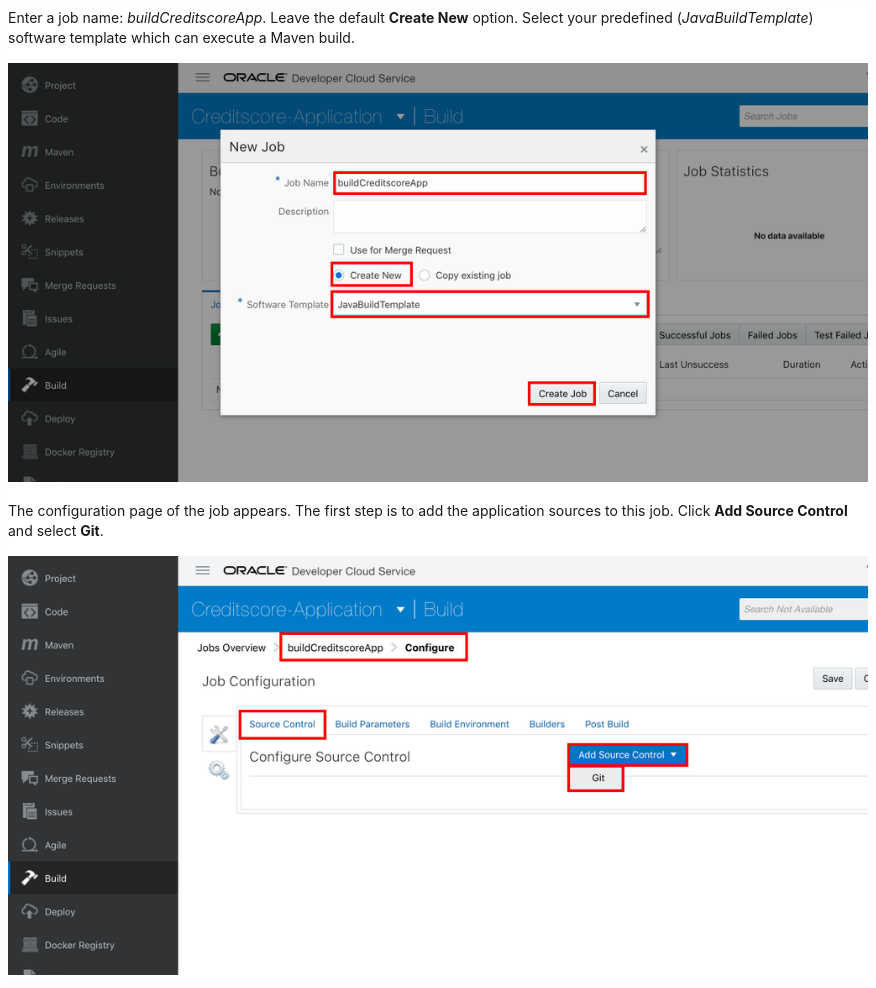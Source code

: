 Enter a job name: *buildCreditscoreApp*. Leave the default **Create New** option. Select your predefined (*JavaBuildTemplate*) software template which can execute a Maven build.

![](images/devcs.accs/07.build.create.png)

The configuration page of the job appears. The first step is to add the application sources to this job. Click **Add Source Control** and select **Git**.

![](images/devcs.accs/08.build.add.source.png)
